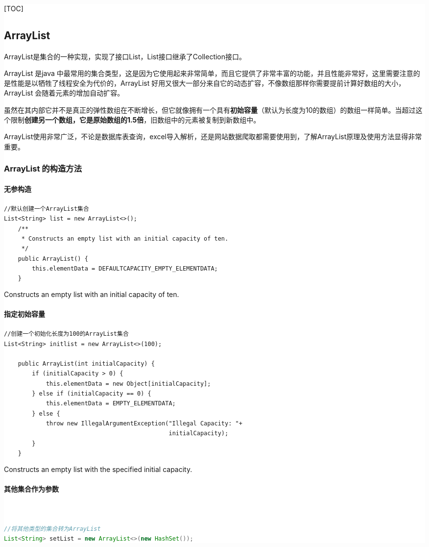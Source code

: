 [TOC]

## ArrayList

ArrayList是集合的一种实现，实现了接口List，List接口继承了Collection接口。

ArrayList  是java 中最常用的集合类型，这是因为它使用起来非常简单，而且它提供了非常丰富的功能，并且性能非常好，这里需要注意的是性能是以牺牲了线程安全为代价的，ArrayList 好用又很大一部分来自它的动态扩容，不像数组那样你需要提前计算好数组的大小，ArrayList 会随着元素的增加自动扩容。

虽然在其内部它并不是真正的弹性数组在不断增长，但它就像拥有一个具有**初始容量**（默认为长度为10的数组）的数组一样简单。当超过这个限制**创建另一个数组，它是原始数组的1.5倍**，旧数组中的元素被复制到新数组中。

ArrayList使用非常广泛，不论是数据库表查询，excel导入解析，还是网站数据爬取都需要使用到，了解ArrayList原理及使用方法显得非常重要。



### ArrayList 的构造方法

#### 无参构造

```
//默认创建一个ArrayList集合
List<String> list = new ArrayList<>();
    /**
     * Constructs an empty list with an initial capacity of ten.
     */
    public ArrayList() {
        this.elementData = DEFAULTCAPACITY_EMPTY_ELEMENTDATA;
    }
```

 Constructs an empty list with an initial capacity of ten.

#### 指定初始容量

```
//创建一个初始化长度为100的ArrayList集合
List<String> initlist = new ArrayList<>(100);

    public ArrayList(int initialCapacity) {
        if (initialCapacity > 0) {
            this.elementData = new Object[initialCapacity];
        } else if (initialCapacity == 0) {
            this.elementData = EMPTY_ELEMENTDATA;
        } else {
            throw new IllegalArgumentException("Illegal Capacity: "+
                                               initialCapacity);
        }
    }
```

Constructs an empty list with the specified initial capacity.

#### 其他集合作为参数

```java


//将其他类型的集合转为ArrayList
List<String> setList = new ArrayList<>(new HashSet());
```
